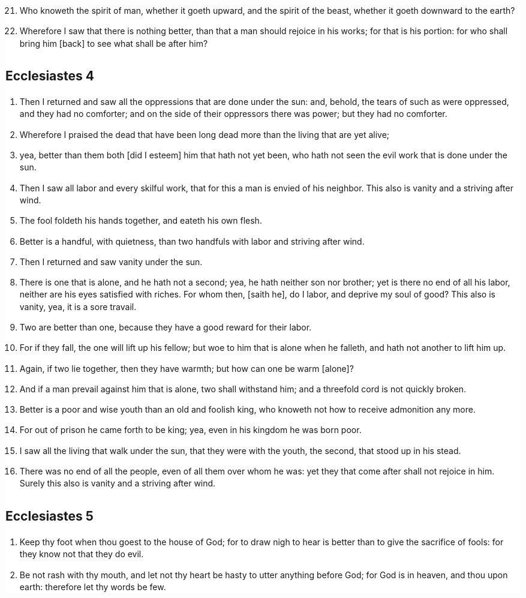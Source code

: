 21. Who knoweth the spirit of man, whether it goeth upward, and the spirit of the beast, whether it goeth downward to the earth?

22. Wherefore I saw that there is nothing better, than that a man should rejoice in his works; for that is his portion: for who shall bring him [back] to see what shall be after him?

## Ecclesiastes 4

1. Then I returned and saw all the oppressions that are done under the sun: and, behold, the tears of such as were oppressed, and they had no comforter; and on the side of their oppressors there was power; but they had no comforter.

2. Wherefore I praised the dead that have been long dead more than the living that are yet alive;

3. yea, better than them both [did I esteem] him that hath not yet been, who hath not seen the evil work that is done under the sun.

4. Then I saw all labor and every skilful work, that for this a man is envied of his neighbor. This also is vanity and a striving after wind.

5. The fool foldeth his hands together, and eateth his own flesh.

6. Better is a handful, with quietness, than two handfuls with labor and striving after wind.

7. Then I returned and saw vanity under the sun.

8. There is one that is alone, and he hath not a second; yea, he hath neither son nor brother; yet is there no end of all his labor, neither are his eyes satisfied with riches. For whom then, [saith he], do I labor, and deprive my soul of good? This also is vanity, yea, it is a sore travail.

9. Two are better than one, because they have a good reward for their labor.

10. For if they fall, the one will lift up his fellow; but woe to him that is alone when he falleth, and hath not another to lift him up.

11. Again, if two lie together, then they have warmth; but how can one be warm [alone]?

12. And if a man prevail against him that is alone, two shall withstand him; and a threefold cord is not quickly broken.

13. Better is a poor and wise youth than an old and foolish king, who knoweth not how to receive admonition any more.

14. For out of prison he came forth to be king; yea, even in his kingdom he was born poor.

15. I saw all the living that walk under the sun, that they were with the youth, the second, that stood up in his stead.

16. There was no end of all the people, even of all them over whom he was: yet they that come after shall not rejoice in him. Surely this also is vanity and a striving after wind.

## Ecclesiastes 5

1. Keep thy foot when thou goest to the house of God; for to draw nigh to hear is better than to give the sacrifice of fools: for they know not that they do evil.

2. Be not rash with thy mouth, and let not thy heart be hasty to utter anything before God; for God is in heaven, and thou upon earth: therefore let thy words be few.
